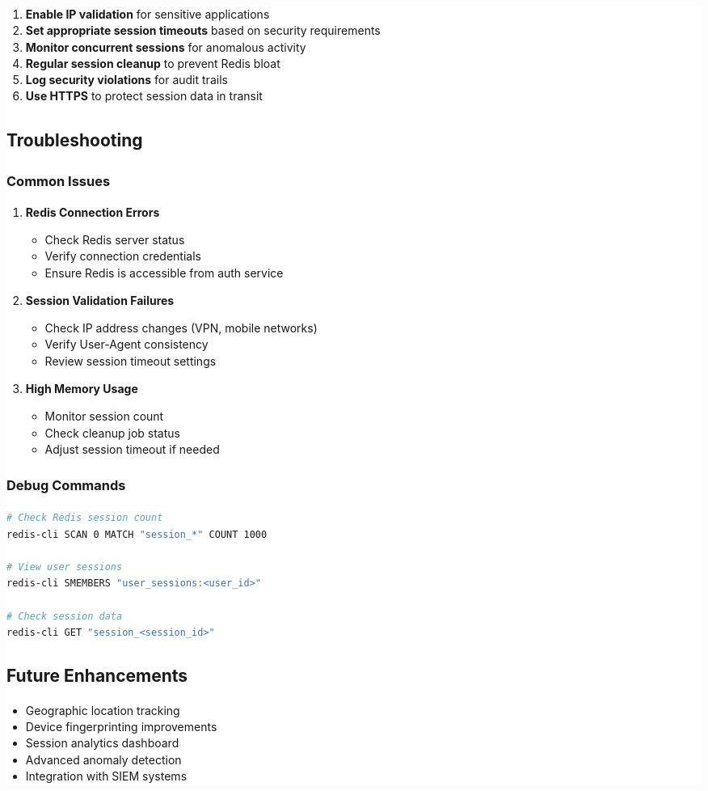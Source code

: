 1. **Enable IP validation** for sensitive applications
2. **Set appropriate session timeouts** based on security requirements
3. **Monitor concurrent sessions** for anomalous activity
4. **Regular session cleanup** to prevent Redis bloat
5. **Log security violations** for audit trails
6. **Use HTTPS** to protect session data in transit

## Troubleshooting

### Common Issues

1. **Redis Connection Errors**

   - Check Redis server status
   - Verify connection credentials
   - Ensure Redis is accessible from auth service

2. **Session Validation Failures**

   - Check IP address changes (VPN, mobile networks)
   - Verify User-Agent consistency
   - Review session timeout settings

3. **High Memory Usage**
   - Monitor session count
   - Check cleanup job status
   - Adjust session timeout if needed

### Debug Commands

```bash
# Check Redis session count
redis-cli SCAN 0 MATCH "session_*" COUNT 1000

# View user sessions
redis-cli SMEMBERS "user_sessions:<user_id>"

# Check session data
redis-cli GET "session_<session_id>"
```

## Future Enhancements

- Geographic location tracking
- Device fingerprinting improvements
- Session analytics dashboard
- Advanced anomaly detection
- Integration with SIEM systems
